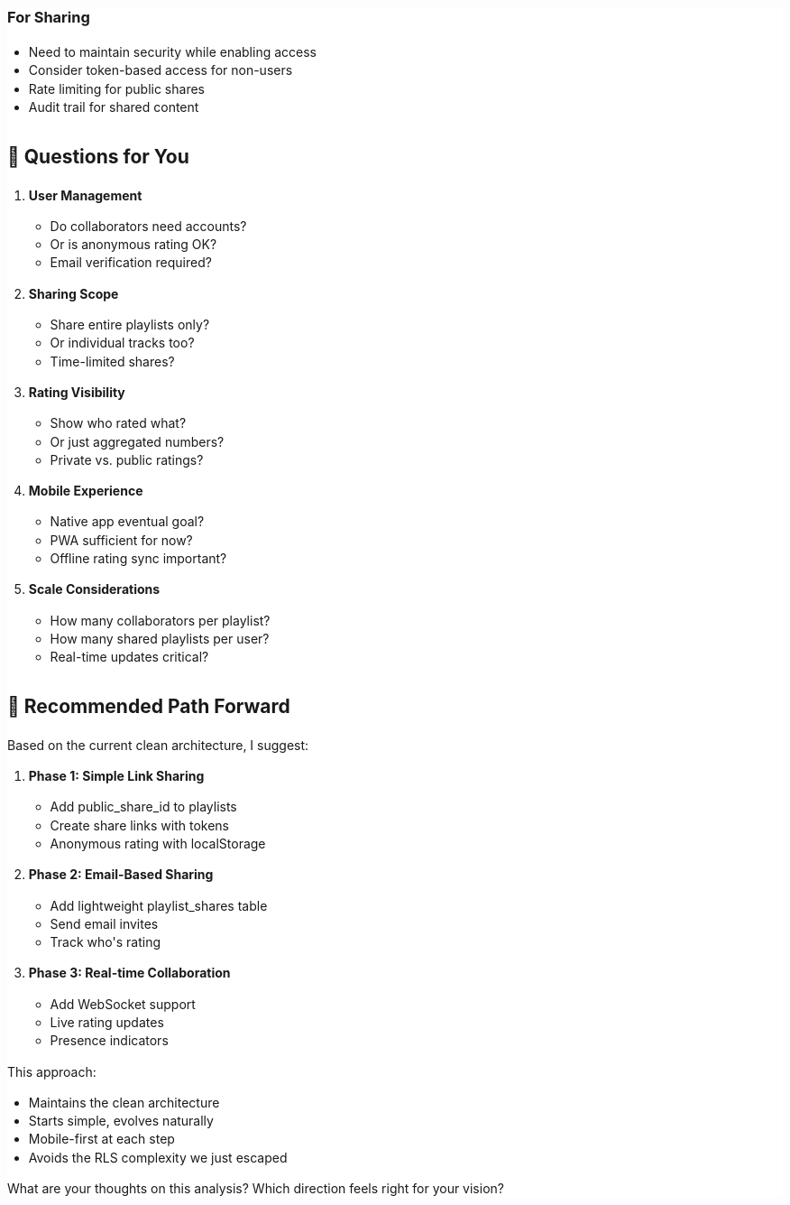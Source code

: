 ### For Sharing
- Need to maintain security while enabling access
- Consider token-based access for non-users
- Rate limiting for public shares
- Audit trail for shared content

## 💭 Questions for You

1. **User Management**
   - Do collaborators need accounts?
   - Or is anonymous rating OK?
   - Email verification required?

2. **Sharing Scope**
   - Share entire playlists only?
   - Or individual tracks too?
   - Time-limited shares?

3. **Rating Visibility**
   - Show who rated what?
   - Or just aggregated numbers?
   - Private vs. public ratings?

4. **Mobile Experience**
   - Native app eventual goal?
   - PWA sufficient for now?
   - Offline rating sync important?

5. **Scale Considerations**
   - How many collaborators per playlist?
   - How many shared playlists per user?
   - Real-time updates critical?

## 🚀 Recommended Path Forward

Based on the current clean architecture, I suggest:

1. **Phase 1: Simple Link Sharing**
   - Add public_share_id to playlists
   - Create share links with tokens
   - Anonymous rating with localStorage

2. **Phase 2: Email-Based Sharing**
   - Add lightweight playlist_shares table
   - Send email invites
   - Track who's rating

3. **Phase 3: Real-time Collaboration**
   - Add WebSocket support
   - Live rating updates
   - Presence indicators

This approach:
- Maintains the clean architecture
- Starts simple, evolves naturally
- Mobile-first at each step
- Avoids the RLS complexity we just escaped

What are your thoughts on this analysis? Which direction feels right for your vision?